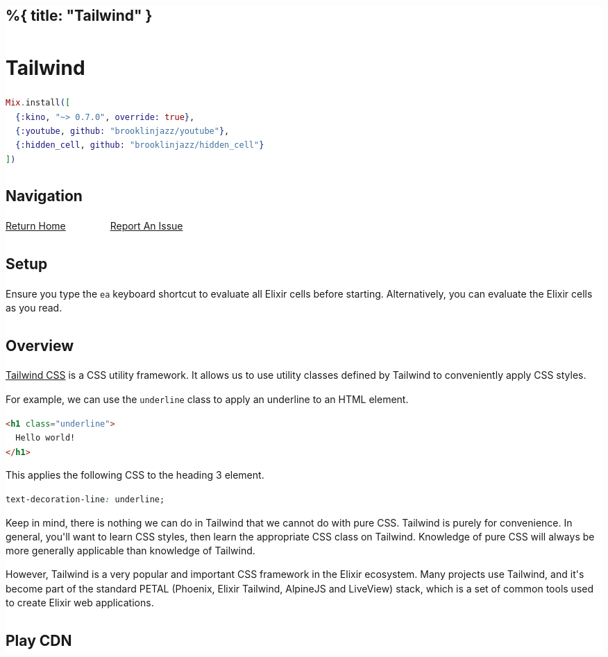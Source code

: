 %{
  title: "Tailwind"
}
---
# Tailwind

```elixir
Mix.install([
  {:kino, "~> 0.7.0", override: true},
  {:youtube, github: "brooklinjazz/youtube"},
  {:hidden_cell, github: "brooklinjazz/hidden_cell"}
])
```

## Navigation

[Return Home](../start.livemd)<span style="padding: 0 30px"></span>
[Report An Issue](https://github.com/DockYard-Academy/beta_curriculum/issues/new)

## Setup

Ensure you type the `ea` keyboard shortcut to evaluate all Elixir cells before starting. Alternatively, you can evaluate the Elixir cells as you read.

## Overview

[Tailwind CSS](https://tailwindcss.com/) is a CSS utility framework. It allows us to use utility classes defined by Tailwind to conveniently apply CSS styles.

For example, we can use the `underline` class to apply an underline to an HTML element.

```html
<h1 class="underline">
  Hello world!
</h1>
```

This applies the following CSS to the heading 3 element.

```CSS
text-decoration-line: underline;
```

Keep in mind, there is nothing we can do in Tailwind that we cannot do with pure CSS.
Tailwind is purely for convenience. In general, you'll want to learn CSS styles, then learn the appropriate CSS class on Tailwind. Knowledge of pure CSS will always be more generally applicable than knowledge of Tailwind.

However, Tailwind is a very popular and important CSS framework in the Elixir ecosystem. Many projects use Tailwind, and it's become part of the standard PETAL (Phoenix, Elixir Tailwind, AlpineJS and LiveView) stack, which is a set of common tools used to create Elixir web applications.

## Play CDN
